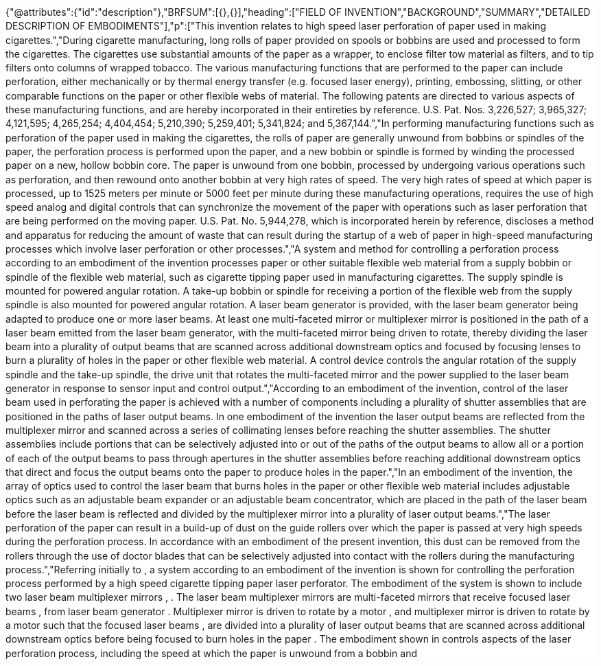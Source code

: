 {"@attributes":{"id":"description"},"BRFSUM":[{},{}],"heading":["FIELD OF INVENTION","BACKGROUND","SUMMARY","DETAILED DESCRIPTION OF EMBODIMENTS"],"p":["This invention relates to high speed laser perforation of paper used in making cigarettes.","During cigarette manufacturing, long rolls of paper provided on spools or bobbins are used and processed to form the cigarettes. The cigarettes use substantial amounts of the paper as a wrapper, to enclose filter tow material as filters, and to tip filters onto columns of wrapped tobacco. The various manufacturing functions that are performed to the paper can include perforation, either mechanically or by thermal energy transfer (e.g. focused laser energy), printing, embossing, slitting, or other comparable functions on the paper or other flexible webs of material. The following patents are directed to various aspects of these manufacturing functions, and are hereby incorporated in their entireties by reference. U.S. Pat. Nos. 3,226,527; 3,965,327; 4,121,595; 4,265,254; 4,404,454; 5,210,390; 5,259,401; 5,341,824; and 5,367,144.","In performing manufacturing functions such as perforation of the paper used in making the cigarettes, the rolls of paper are generally unwound from bobbins or spindles of the paper, the perforation process is performed upon the paper, and a new bobbin or spindle is formed by winding the processed paper on a new, hollow bobbin core. The paper is unwound from one bobbin, processed by undergoing various operations such as perforation, and then rewound onto another bobbin at very high rates of speed. The very high rates of speed at which paper is processed, up to 1525 meters per minute or 5000 feet per minute during these manufacturing operations, requires the use of high speed analog and digital controls that can synchronize the movement of the paper with operations such as laser perforation that are being performed on the moving paper. U.S. Pat. No. 5,944,278, which is incorporated herein by reference, discloses a method and apparatus for reducing the amount of waste that can result during the startup of a web of paper in high-speed manufacturing processes which involve laser perforation or other processes.","A system and method for controlling a perforation process according to an embodiment of the invention processes paper or other suitable flexible web material from a supply bobbin or spindle of the flexible web material, such as cigarette tipping paper used in manufacturing cigarettes. The supply spindle is mounted for powered angular rotation. A take-up bobbin or spindle for receiving a portion of the flexible web from the supply spindle is also mounted for powered angular rotation. A laser beam generator is provided, with the laser beam generator being adapted to produce one or more laser beams. At least one multi-faceted mirror or multiplexer mirror is positioned in the path of a laser beam emitted from the laser beam generator, with the multi-faceted mirror being driven to rotate, thereby dividing the laser beam into a plurality of output beams that are scanned across additional downstream optics and focused by focusing lenses to burn a plurality of holes in the paper or other flexible web material. A control device controls the angular rotation of the supply spindle and the take-up spindle, the drive unit that rotates the multi-faceted mirror and the power supplied to the laser beam generator in response to sensor input and control output.","According to an embodiment of the invention, control of the laser beam used in perforating the paper is achieved with a number of components including a plurality of shutter assemblies that are positioned in the paths of laser output beams. In one embodiment of the invention the laser output beams are reflected from the multiplexer mirror and scanned across a series of collimating lenses before reaching the shutter assemblies. The shutter assemblies include portions that can be selectively adjusted into or out of the paths of the output beams to allow all or a portion of each of the output beams to pass through apertures in the shutter assemblies before reaching additional downstream optics that direct and focus the output beams onto the paper to produce holes in the paper.","In an embodiment of the invention, the array of optics used to control the laser beam that burns holes in the paper or other flexible web material includes adjustable optics such as an adjustable beam expander or an adjustable beam concentrator, which are placed in the path of the laser beam before the laser beam is reflected and divided by the multiplexer mirror into a plurality of laser output beams.","The laser perforation of the paper can result in a build-up of dust on the guide rollers over which the paper is passed at very high speeds during the perforation process. In accordance with an embodiment of the present invention, this dust can be removed from the rollers through the use of doctor blades that can be selectively adjusted into contact with the rollers during the manufacturing process.","Referring initially to , a system according to an embodiment of the invention is shown for controlling the perforation process performed by a high speed cigarette tipping paper laser perforator. The embodiment of the system is shown to include two laser beam multiplexer mirrors , . The laser beam multiplexer mirrors are multi-faceted mirrors that receive focused laser beams ,  from laser beam generator . Multiplexer mirror  is driven to rotate by a motor , and multiplexer mirror  is driven to rotate by a motor  such that the focused laser beams ,  are divided into a plurality of laser output beams that are scanned across additional downstream optics before being focused to burn holes in the paper . The embodiment shown in  controls aspects of the laser perforation process, including the speed at which the paper  is unwound from a bobbin  and